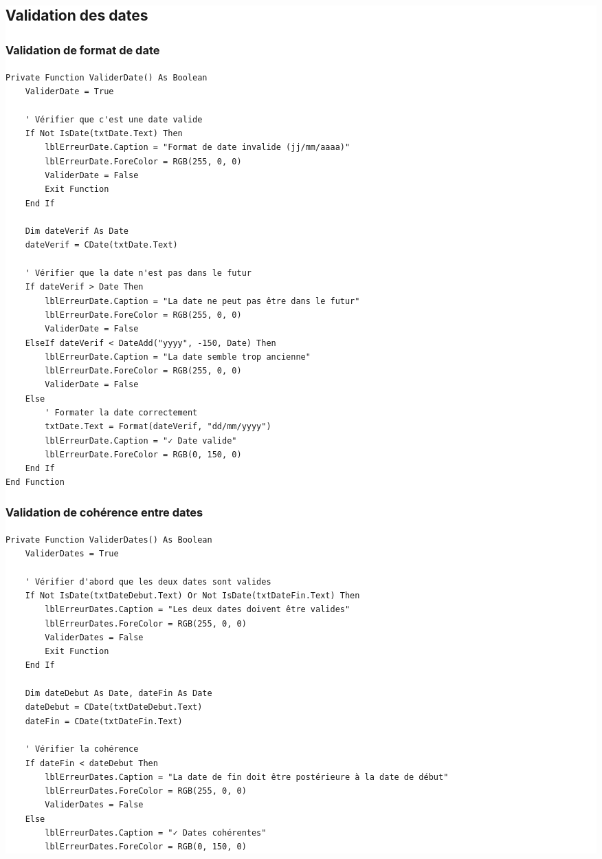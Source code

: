 ## Validation des dates

### Validation de format de date

```vba
Private Function ValiderDate() As Boolean
    ValiderDate = True

    ' Vérifier que c'est une date valide
    If Not IsDate(txtDate.Text) Then
        lblErreurDate.Caption = "Format de date invalide (jj/mm/aaaa)"
        lblErreurDate.ForeColor = RGB(255, 0, 0)
        ValiderDate = False
        Exit Function
    End If

    Dim dateVerif As Date
    dateVerif = CDate(txtDate.Text)

    ' Vérifier que la date n'est pas dans le futur
    If dateVerif > Date Then
        lblErreurDate.Caption = "La date ne peut pas être dans le futur"
        lblErreurDate.ForeColor = RGB(255, 0, 0)
        ValiderDate = False
    ElseIf dateVerif < DateAdd("yyyy", -150, Date) Then
        lblErreurDate.Caption = "La date semble trop ancienne"
        lblErreurDate.ForeColor = RGB(255, 0, 0)
        ValiderDate = False
    Else
        ' Formater la date correctement
        txtDate.Text = Format(dateVerif, "dd/mm/yyyy")
        lblErreurDate.Caption = "✓ Date valide"
        lblErreurDate.ForeColor = RGB(0, 150, 0)
    End If
End Function
```

### Validation de cohérence entre dates

```vba
Private Function ValiderDates() As Boolean
    ValiderDates = True

    ' Vérifier d'abord que les deux dates sont valides
    If Not IsDate(txtDateDebut.Text) Or Not IsDate(txtDateFin.Text) Then
        lblErreurDates.Caption = "Les deux dates doivent être valides"
        lblErreurDates.ForeColor = RGB(255, 0, 0)
        ValiderDates = False
        Exit Function
    End If

    Dim dateDebut As Date, dateFin As Date
    dateDebut = CDate(txtDateDebut.Text)
    dateFin = CDate(txtDateFin.Text)

    ' Vérifier la cohérence
    If dateFin < dateDebut Then
        lblErreurDates.Caption = "La date de fin doit être postérieure à la date de début"
        lblErreurDates.ForeColor = RGB(255, 0, 0)
        ValiderDates = False
    Else
        lblErreurDates.Caption = "✓ Dates cohérentes"
        lblErreurDates.ForeColor = RGB(0, 150, 0)
```